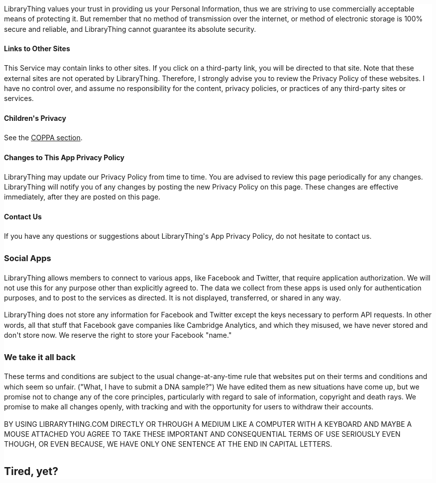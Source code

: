 LibraryThing values your trust in providing us your Personal Information, thus we are striving to use commercially acceptable means of protecting it. But remember that no method of transmission over the internet, or method of electronic storage is 100% secure and reliable, and LibraryThing cannot guarantee its absolute security.

#### Links to Other Sites

This Service may contain links to other sites. If you click on a third-party link, you will be directed to that site. Note that these external sites are not operated by LibraryThing. Therefore, I strongly advise you to review the Privacy Policy of these websites. I have no control over, and assume no responsibility for the content, privacy policies, or practices of any third-party sites or services.

#### Children's Privacy

See the [COPPA section](#coppa).

#### Changes to This App Privacy Policy

LibraryThing may update our Privacy Policy from time to time. You are advised to review this page periodically for any changes. LibraryThing will notify you of any changes by posting the new Privacy Policy on this page. These changes are effective immediately, after they are posted on this page.

#### Contact Us

If you have any questions or suggestions about LibraryThing's App Privacy Policy, do not hesitate to contact us.

### Social Apps

LibraryThing allows members to connect to various apps, like Facebook and Twitter, that require application authorization. We will not use this for any purpose other than explicitly agreed to. The data we collect from these apps is used only for authentication purposes, and to post to the services as directed. It is not displayed, transferred, or shared in any way.

LibraryThing does not store any information for Facebook and Twitter except the keys necessary to perform API requests. In other words, all that stuff that Facebook gave companies like Cambridge Analytics, and which they misused, we have never stored and don't store now. We reserve the right to store your Facebook "name."

### We take it all back

These terms and conditions are subject to the usual change-at-any-time rule that websites put on their terms and conditions and which seem so unfair. ("What, I have to submit a DNA sample?") We have edited them as new situations have come up, but we promise not to change any of the core principles, particularly with regard to sale of information, copyright and death rays. We promise to make all changes openly, with tracking and with the opportunity for users to withdraw their accounts.

BY USING LIBRARYTHING.COM DIRECTLY OR THROUGH A MEDIUM LIKE A COMPUTER WITH A KEYBOARD AND MAYBE A MOUSE ATTACHED YOU AGREE TO TAKE THESE IMPORTANT AND CONSEQUENTIAL TERMS OF USE SERIOUSLY EVEN THOUGH, OR EVEN BECAUSE, WE HAVE ONLY ONE SENTENCE AT THE END IN CAPITAL LETTERS.

Tired, yet?
-----------
